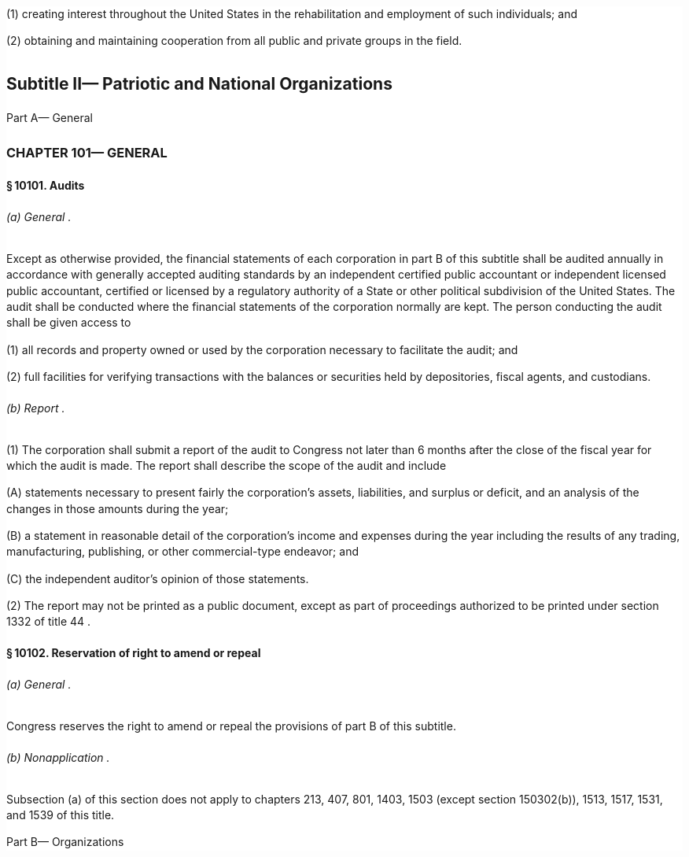 (1) creating interest throughout the United States in the rehabilitation and employment of such individuals; and

(2) obtaining and maintaining cooperation from all public and private groups in the field.

## Subtitle II— Patriotic and National Organizations

Part A— General

### CHAPTER 101— GENERAL

#### § 10101. Audits

###### (a) General .

Except as otherwise provided, the financial statements of each corporation in part B of this subtitle shall be audited annually in accordance with generally accepted auditing standards by an independent certified public accountant or independent licensed public accountant, certified or licensed by a regulatory authority of a State or other political subdivision of the United States. The audit shall be conducted where the financial statements of the corporation normally are kept. The person conducting the audit shall be given access to

(1) all records and property owned or used by the corporation necessary to facilitate the audit; and

(2) full facilities for verifying transactions with the balances or securities held by depositories, fiscal agents, and custodians.

###### (b) Report .

(1) The corporation shall submit a report of the audit to Congress not later than 6 months after the close of the fiscal year for which the audit is made. The report shall describe the scope of the audit and include

(A) statements necessary to present fairly the corporation’s assets, liabilities, and surplus or deficit, and an analysis of the changes in those amounts during the year;

(B) a statement in reasonable detail of the corporation’s income and expenses during the year including the results of any trading, manufacturing, publishing, or other commercial-type endeavor; and

(C) the independent auditor’s opinion of those statements.

(2) The report may not be printed as a public document, except as part of proceedings authorized to be printed under section 1332 of title 44 .

#### § 10102. Reservation of right to amend or repeal

###### (a) General .

Congress reserves the right to amend or repeal the provisions of part B of this subtitle.

###### (b) Nonapplication .

Subsection (a) of this section does not apply to chapters 213, 407, 801, 1403, 1503 (except section 150302(b)), 1513, 1517, 1531, and 1539 of this title.

Part B— Organizations
